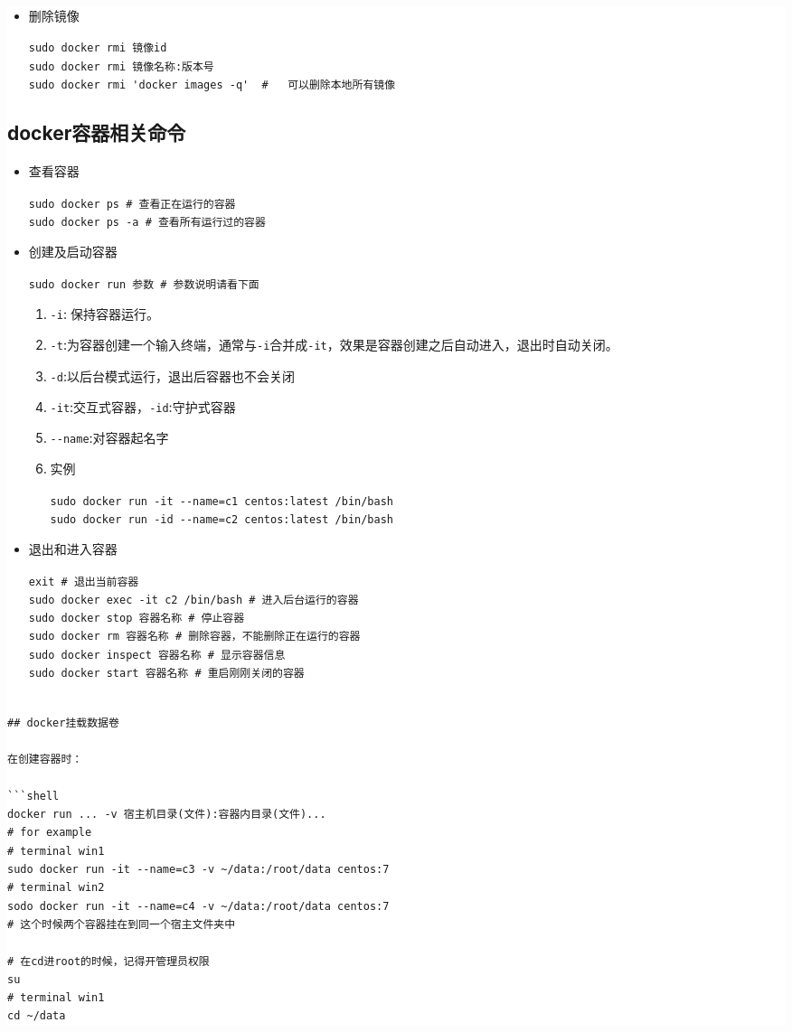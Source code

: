 * 删除镜像

	```shell
	sudo docker rmi 镜像id
	sudo docker rmi 镜像名称:版本号
	sudo docker rmi 'docker images -q'	#	可以删除本地所有镜像
	```

## docker容器相关命令

* 查看容器

	```shell
	sudo docker ps # 查看正在运行的容器
	sudo docker ps -a # 查看所有运行过的容器
	```

* 创建及启动容器

	```shell
	sudo docker run 参数 # 参数说明请看下面
	```

	1. `-i`: 保持容器运行。

	2. `-t`:为容器创建一个输入终端，通常与`-i`合并成`-it`，效果是容器创建之后自动进入，退出时自动关闭。

	3. `-d`:以后台模式运行，退出后容器也不会关闭

	4. `-it`:交互式容器，`-id`:守护式容器

	5. `--name`:对容器起名字

	6. 实例

		```shell
		sudo docker run -it --name=c1 centos:latest /bin/bash
		sudo docker run -id --name=c2 centos:latest /bin/bash
		```

* 退出和进入容器

	```shell
	exit # 退出当前容器
	sudo docker exec -it c2 /bin/bash # 进入后台运行的容器
	sudo docker stop 容器名称 # 停止容器
	sudo docker rm 容器名称 # 删除容器，不能删除正在运行的容器
	sudo docker inspect 容器名称 # 显示容器信息
	sudo docker start 容器名称 # 重启刚刚关闭的容器
	```
```shell

## docker挂载数据卷

在创建容器时：

​```shell
docker run ... -v 宿主机目录(文件):容器内目录(文件)...
# for example
# terminal win1
sudo docker run -it --name=c3 -v ~/data:/root/data centos:7
# terminal win2
sodo docker run -it --name=c4 -v ~/data:/root/data centos:7
# 这个时候两个容器挂在到同一个宿主文件夹中

# 在cd进root的时候，记得开管理员权限
su
# terminal win1
cd ~/data
```